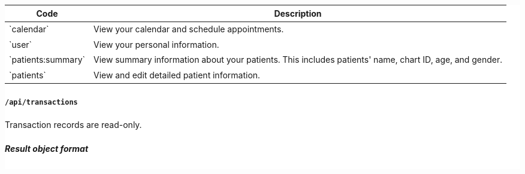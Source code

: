 <table>

<thead>

<tr>

<th>Code</th>

<th>Description</th>

</tr>

</thead>

<tbody>

<tr>

<td>`calendar`</td>

<td>View your calendar and schedule appointments.</td>

</tr>

<tr>

<td>`user`</td>

<td>View your personal information.</td>

</tr>

<tr>

<td>`patients:summary`</td>

<td>View summary information about your patients. This includes patients' name, chart ID, age, and gender.</td>

</tr>

<tr>

<td>`patients`</td>

<td>View and edit detailed patient information.</td>

</tr>

</tbody>

</table>

#### `/api/transactions`

Transaction records are read-only.

##### Result object format

<table>

<thead>

<tr>
